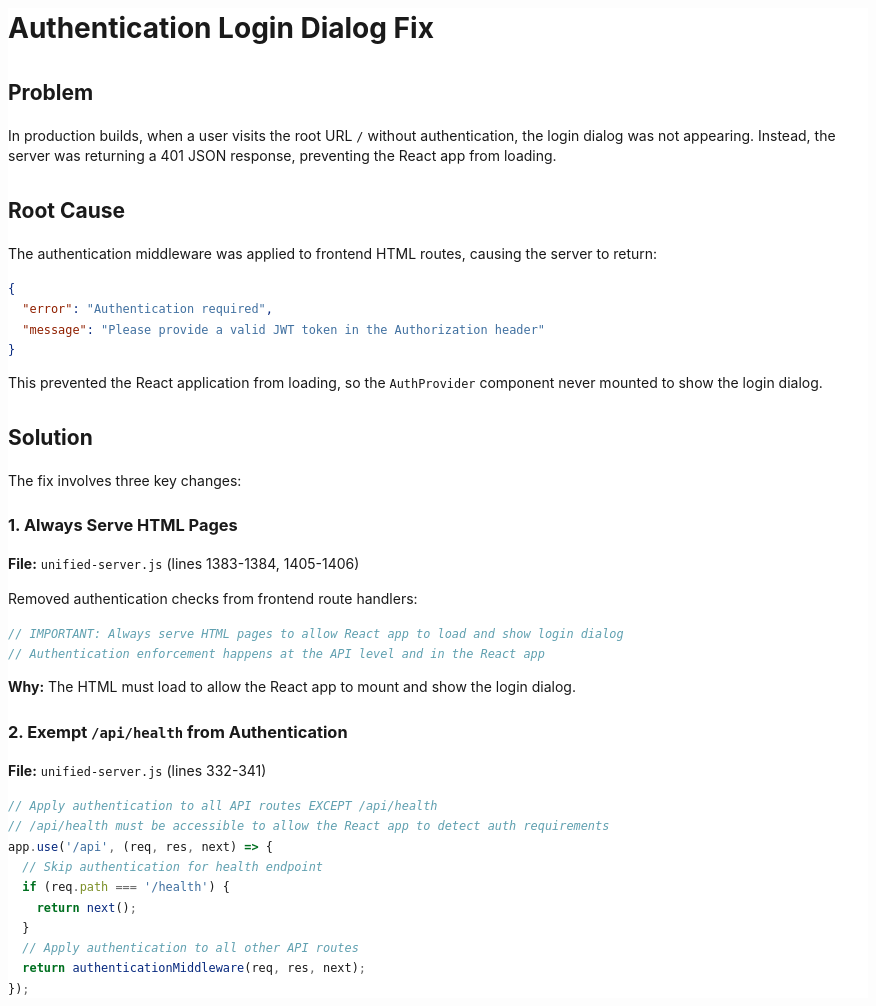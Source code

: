 # Authentication Login Dialog Fix

## Problem

In production builds, when a user visits the root URL `/` without authentication, the login dialog was not appearing. Instead, the server was returning a 401 JSON response, preventing the React app from loading.

## Root Cause

The authentication middleware was applied to frontend HTML routes, causing the server to return:

```json
{
  "error": "Authentication required",
  "message": "Please provide a valid JWT token in the Authorization header"
}
```

This prevented the React application from loading, so the `AuthProvider` component never mounted to show the login dialog.

## Solution

The fix involves three key changes:

### 1. Always Serve HTML Pages

**File:** `unified-server.js` (lines 1383-1384, 1405-1406)

Removed authentication checks from frontend route handlers:

```javascript
// IMPORTANT: Always serve HTML pages to allow React app to load and show login dialog
// Authentication enforcement happens at the API level and in the React app
```

**Why:** The HTML must load to allow the React app to mount and show the login dialog.

### 2. Exempt `/api/health` from Authentication

**File:** `unified-server.js` (lines 332-341)

```javascript
// Apply authentication to all API routes EXCEPT /api/health
// /api/health must be accessible to allow the React app to detect auth requirements
app.use('/api', (req, res, next) => {
  // Skip authentication for health endpoint
  if (req.path === '/health') {
    return next();
  }
  // Apply authentication to all other API routes
  return authenticationMiddleware(req, res, next);
});
```
